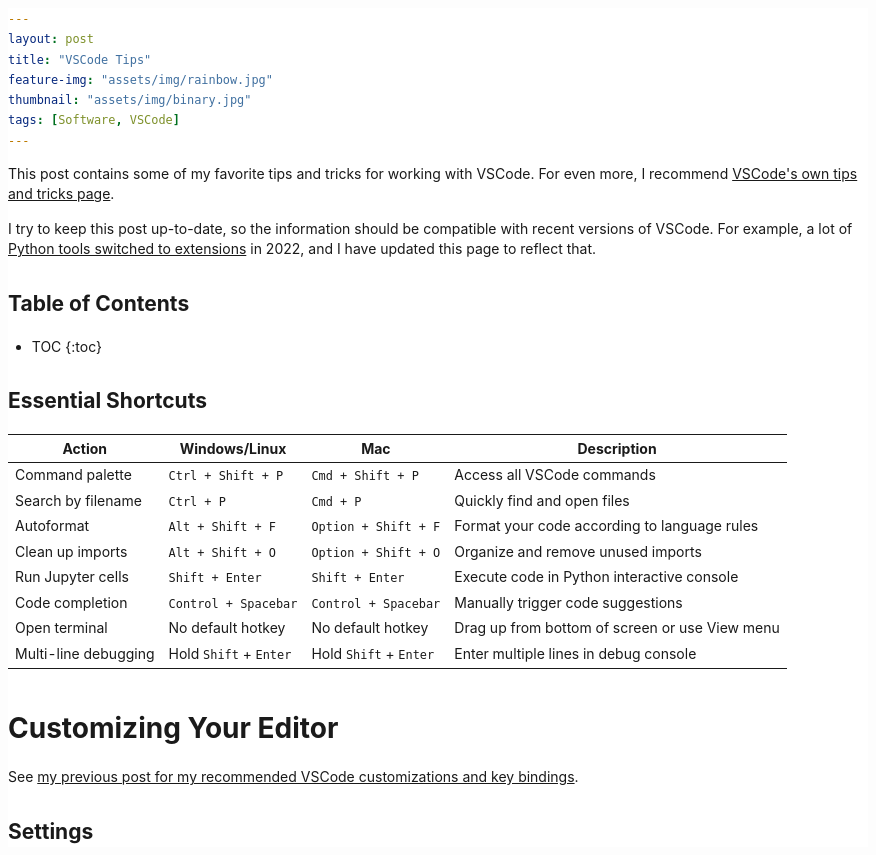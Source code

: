 ```yaml
---
layout: post
title: "VSCode Tips"
feature-img: "assets/img/rainbow.jpg"
thumbnail: "assets/img/binary.jpg"
tags: [Software, VSCode]
---
```


This post contains some of my favorite tips and tricks for working with VSCode. For even more, I recommend [VSCode's own tips and tricks page](https://code.visualstudio.com/docs/getstarted/tips-and-tricks).

I try to keep this post up-to-date, so the information should be compatible with recent versions of VSCode. For example, a lot of [Python tools switched to extensions](https://github.com/microsoft/vscode-python/wiki/Migration-to-Python-Tools-Extensions) in 2022, and I have updated this page to reflect that.


## Table of Contents
* TOC
{:toc}

## Essential Shortcuts

| Action | Windows/Linux | Mac | Description |
|--------|---------------|-----|-------------|
| Command palette | `Ctrl + Shift + P` | `Cmd + Shift + P` | Access all VSCode commands |
| Search by filename | `Ctrl + P` | `Cmd + P` | Quickly find and open files |
| Autoformat | `Alt + Shift + F` | `Option + Shift + F` | Format your code according to language rules |
| Clean up imports | `Alt + Shift + O` | `Option + Shift + O` | Organize and remove unused imports |
| Run Jupyter cells | `Shift + Enter` | `Shift + Enter` | Execute code in Python interactive console |
| Code completion | `Control + Spacebar` | `Control + Spacebar` | Manually trigger code suggestions |
| Open terminal | No default hotkey | No default hotkey | Drag up from bottom of screen or use View menu |
| Multi-line debugging | Hold `Shift` + `Enter` | Hold `Shift` + `Enter` | Enter multiple lines in debug console |


# Customizing Your Editor

See [my previous post for my recommended VSCode customizations and key bindings](https://jss367.github.io/software-customizations.html).

## Settings 
